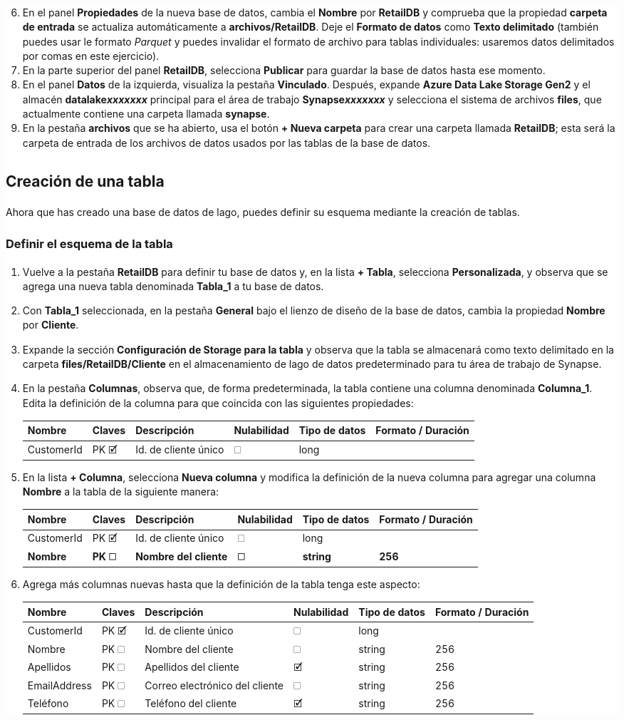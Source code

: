 6. En el panel **Propiedades** de la nueva base de datos, cambia el **Nombre** por **RetailDB** y comprueba que la propiedad **carpeta de entrada** se actualiza automáticamente a **archivos/RetailDB**. Deje el **Formato de datos** como **Texto delimitado** (también puedes usar  le formato *Parquet* y puedes invalidar el formato de archivo para tablas individuales: usaremos datos delimitados por comas en este ejercicio).
7. En la parte superior del panel **RetailDB**, selecciona **Publicar** para guardar la base de datos hasta ese momento.
8. En el panel **Datos** de la izquierda, visualiza la pestaña **Vinculado**. Después, expande **Azure Data Lake Storage Gen2** y el almacén **datalake*xxxxxxx*** principal para el área de trabajo **Synapse*xxxxxxx*** y selecciona el sistema de archivos **files**, que actualmente contiene una carpeta llamada **synapse**.
9.  En la pestaña **archivos** que se ha abierto, usa el botón **+ Nueva carpeta** para crear una carpeta llamada **RetailDB**; esta será la carpeta de entrada de los archivos de datos usados por las tablas de la base de datos.

## Creación de una tabla

Ahora que has creado una base de datos de lago, puedes definir su esquema mediante la creación de tablas.

### Definir el esquema de la tabla

1. Vuelve a la pestaña **RetailDB** para definir tu base de datos y, en la lista **+ Tabla**, selecciona **Personalizada**, y observa que se agrega una nueva tabla denominada **Tabla_1** a tu base de datos.
2. Con **Tabla_1** seleccionada, en la pestaña **General** bajo el lienzo de diseño de la base de datos, cambia la propiedad **Nombre** por **Cliente**.
3. Expande la sección **Configuración de Storage para la tabla** y observa que la tabla se almacenará como texto delimitado en la carpeta **files/RetailDB/Cliente** en el almacenamiento de lago de datos predeterminado para tu área de trabajo de Synapse.
4. En la pestaña **Columnas**, observa que, de forma predeterminada, la tabla contiene una columna denominada **Columna_1**. Edita la definición de la columna para que coincida con las siguientes propiedades:

    | Nombre | Claves | Descripción | Nulabilidad | Tipo de datos | Formato / Duración |
    | ---- | ---- | ----------- | ----------- | --------- | --------------- |
    | CustomerId | PK &#128505; | Id. de cliente único | &#128454;  | long | |

5. En la lista **+ Columna**, selecciona **Nueva columna** y modifica la definición de la nueva columna para agregar una columna **Nombre** a la tabla de la siguiente manera:

    | Nombre | Claves | Descripción | Nulabilidad | Tipo de datos | Formato / Duración |
    | ---- | ---- | ----------- | ----------- | --------- | --------------- |
    | CustomerId | PK &#128505; | Id. de cliente único | &#128454;  | long | |
    | **Nombre** | **PK &#128454;** | **Nombre del cliente** | **&#128454;** | **string** | **256** |

6. Agrega más columnas nuevas hasta que la definición de la tabla tenga este aspecto:

    | Nombre | Claves | Descripción | Nulabilidad | Tipo de datos | Formato / Duración |
    | ---- | ---- | ----------- | ----------- | --------- | --------------- |
    | CustomerId | PK &#128505; | Id. de cliente único | &#128454;  | long | |
    | Nombre | PK &#128454; | Nombre del cliente | &#128454; | string | 256 |
    | Apellidos | PK &#128454; | Apellidos del cliente | &#128505; | string | 256 |
    | EmailAddress | PK &#128454; | Correo electrónico del cliente | &#128454; | string | 256 |
    | Teléfono | PK &#128454; | Teléfono del cliente | &#128505; | string | 256 |
